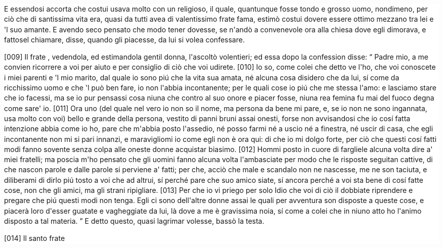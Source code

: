   E essendosi accorta che costui usava molto con un religioso, il quale, quantunque fosse tondo e grosso uomo, nondimeno, per ci&ograve; che di santissima vita era, quasi da tutti avea di valentissimo frate fama, estim&ograve; costui dovere essere ottimo mezzano tra lei e 'l suo amante. E avendo seco pensato che modo tener dovesse, se n'and&ograve; a convenevole ora alla chiesa dove egli dimorava, e fattosel chiamare, disse, quando gli piacesse, da lui si volea confessare.
 </p>
 <p>
  <a name="p03030009">
   [009]
  </a>
  Il
  <name persref="frate-0303" type="person">
   frate
  </name>
  , vedendola, ed estimandola gentil donna, l'ascolt&ograve; volentieri; ed essa dopo la confession disse:
  <q direct="unspecified" who="donna-0303">
   Padre mio, a me convien ricorrere a voi per aiuto e per consiglio di ci&ograve; che voi udirete.
   <a name="p03030010">
    [010]
   </a>
   Io so, come colei che detto ve l'ho, che voi conoscete i miei parenti e 'l mio marito, dal quale io sono pi&uacute; che la vita sua amata, n&eacute; alcuna cosa disidero che da lui, s&iacute; come da ricchissimo uomo e che 'l pu&ograve; ben fare, io non l'abbia incontanente; per le quali cose io pi&uacute; che me stessa l'amo: e lasciamo stare che io facessi, ma se io pur pensassi cosa niuna che contro al suo onore e piacer fosse, niuna rea femina fu mai del fuoco degna come sare' io.
   <a name="p03030011">
    [011]
   </a>
   Ora uno (del quale nel vero io non so il nome, ma persona da bene mi pare, e, se io non ne sono ingannata, usa molto con voi) bello e grande della persona, vestito di panni bruni assai onesti, forse non avvisandosi che io cos&iacute; fatta intenzione abbia come io ho, pare che m'abbia posto l'assedio, n&eacute; posso farmi n&eacute; a uscio n&eacute; a finestra, n&eacute; uscir di casa, che egli incontanente non mi si pari innanzi, e maravigliomi io come egli non &egrave; ora qui: di che io mi dolgo forte, per ci&ograve; che questi cos&iacute; fatti modi fanno sovente senza colpa alle oneste donne acquistar biasimo.
   <a name="p03030012">
    [012]
   </a>
   Hommi posto in cuore di fargliele alcuna volta dire a' miei fratelli; ma poscia m'ho pensato che gli uomini fanno alcuna volta l'ambasciate per modo che le risposte seguitan cattive, di che nascon parole e dalle parole si perviene a' fatti; per che, acci&ograve; che male e scandalo non ne nascesse, me ne son taciuta, e diliberami di dirlo pi&uacute; tosto a voi che ad altrui, s&iacute; perch&eacute; pare che suo amico siate, s&iacute; ancora perch&eacute; a voi sta bene di cos&iacute; fatte cose, non che gli amici, ma gli strani ripigliare.
   <a name="p03030013">
    [013]
   </a>
   Per che io vi priego per solo Idio che voi di ci&ograve; il dobbiate riprendere e pregare che pi&uacute; questi modi non tenga. Egli ci sono dell'altre donne assai le quali per avventura son disposte a queste cose, e piacer&agrave; loro d'esser guatate e vagheggiate da lui, l&agrave; dove a me &egrave; gravissima noia, s&iacute; come a colei che in niuno atto ho l'animo disposto a tal materia.
  </q>
  E detto questo, quasi lagrimar volesse, bass&ograve; la testa.
 </p>
 <p>
  <a name="p03030014">
   [014]
  </a>
  Il santo
  <name persref="frate-0303" type="person">
   frate
  </name>